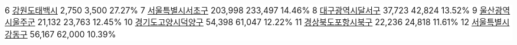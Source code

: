   <tr class="item">
    <td>6</td>
    <td><a href="/apt/강원도태백시">강원도태백시</a></td>
    <td>2,750</td>
    <td>3,500</td>
    <td>27.27%</td>
  </tr>

  <tr class="item">
    <td>7</td>
    <td><a href="/apt/서울특별시서초구">서울특별시서초구</a></td>
    <td>203,998</td>
    <td>233,497</td>
    <td>14.46%</td>
  </tr>

  <tr class="item">
    <td>8</td>
    <td><a href="/apt/대구광역시달서구">대구광역시달서구</a></td>
    <td>37,723</td>
    <td>42,824</td>
    <td>13.52%</td>
  </tr>

  <tr class="item">
    <td>9</td>
    <td><a href="/apt/울산광역시울주군">울산광역시울주군</a></td>
    <td>21,132</td>
    <td>23,763</td>
    <td>12.45%</td>
  </tr>

  <tr class="item">
    <td>10</td>
    <td><a href="/apt/경기도고양시덕양구">경기도고양시덕양구</a></td>
    <td>54,398</td>
    <td>61,047</td>
    <td>12.22%</td>
  </tr>

  <tr class="item">
    <td>11</td>
    <td><a href="/apt/경상북도포항시북구">경상북도포항시북구</a></td>
    <td>22,236</td>
    <td>24,818</td>
    <td>11.61%</td>
  </tr>

  <tr class="item">
    <td>12</td>
    <td><a href="/apt/서울특별시강동구">서울특별시강동구</a></td>
    <td>56,167</td>
    <td>62,000</td>
    <td>10.39%</td>
  </tr>
